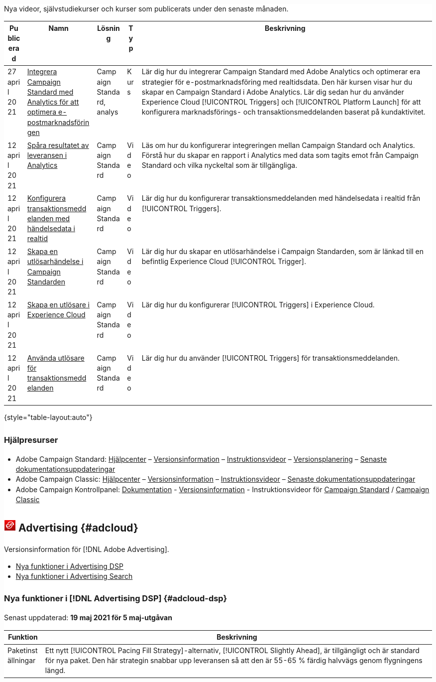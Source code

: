 Nya videor, självstudiekurser och kurser som publicerats under den senaste månaden.

| Publicerad | Namn | Lösning | Typ | Beskrivning |
| -----------| ---------- | ---------- | ---------- |---------- |
| 27 april 2021 | [Integrera Campaign Standard med Analytics för att optimera e-postmarknadsföringen](https://experienceleague.adobe.com/?lang=sv&recommended=Campaign-U-1-2021.1.integration) | Campaign Standard, analys | Kurs | Lär dig hur du integrerar Campaign Standard med Adobe Analytics och optimerar era strategier för e-postmarknadsföring med realtidsdata. Den här kursen visar hur du skapar en Campaign Standard i Adobe Analytics. Lär dig sedan hur du använder Experience Cloud [!UICONTROL Triggers] och [!UICONTROL Platform Launch] för att konfigurera marknadsförings- och transaktionsmeddelanden baserat på kundaktivitet. |
| 12 april 2021 | [Spåra resultatet av leveransen i Analytics](https://experienceleague.adobe.com/docs/campaign-standard-learn/tutorials/integrations/track-the-success-of-your-deliveries-in-analytics.html?lang=sv-SE#integrations) | Campaign Standard | Video | Läs om hur du konfigurerar integreringen mellan Campaign Standard och Analytics. Förstå hur du skapar en rapport i Analytics med data som tagits emot från Campaign Standard och vilka nyckeltal som är tillgängliga. |
| 12 april 2021 | [Konfigurera transaktionsmeddelanden med händelsedata i realtid](https://experienceleague.adobe.com/docs/campaign-standard-learn/tutorials/integrations/triggers/configure-transactional-messages-using-realtime-event-data.html?lang=sv-SE) | Campaign Standard | Video | Lär dig hur du konfigurerar transaktionsmeddelanden med händelsedata i realtid från [!UICONTROL Triggers]. |
| 12 april 2021 | [Skapa en utlösarhändelse i Campaign Standarden](https://experienceleague.adobe.com/docs/campaign-standard-learn/tutorials/integrations/triggers/create-a-trigger-event.html?lang=sv-SE) | Campaign Standard | Video | Lär dig hur du skapar en utlösarhändelse i Campaign Standarden, som är länkad till en befintlig Experience Cloud [!UICONTROL Trigger]. |
| 12 april 2021 | [Skapa en utlösare i Experience Cloud](https://experienceleague.adobe.com/docs/campaign-standard-learn/tutorials/integrations/triggers/create-a-trigger-in-experience-cloud.html?lang=sv-SE) | Campaign Standard | Video | Lär dig hur du konfigurerar [!UICONTROL Triggers] i Experience Cloud. |
| 12 april 2021 | [Använda utlösare för transaktionsmeddelanden](https://experienceleague.adobe.com/docs/campaign-standard-learn/tutorials/integrations/triggers/using-triggers-for-transactional-messaging-overview.html?lang=sv-SE#integrations) | Campaign Standard | Video | Lär dig hur du använder [!UICONTROL Triggers] för transaktionsmeddelanden. |

{style="table-layout:auto"}

### Hjälpresurser

* Adobe Campaign Standard: [Hjälpcenter](https://experienceleague.adobe.com/docs/campaign-standard/using/campaign-standard-home.html?lang=sv) – [Versionsinformation](https://experienceleague.adobe.com/docs/campaign-standard/using/release-notes/release-notes.html?lang=sv-SE) – [Instruktionsvideor](https://experienceleague.adobe.com/docs/campaign-standard-learn/tutorials/overview.html?lang=sv) – [Versionsplanering](https://experienceleague.adobe.com/docs/campaign-standard/using/release-notes/release-planning.html?lang=sv-SE) – [Senaste dokumentationsuppdateringar](https://experienceleague.adobe.com/sv/docs/campaign-standard/using/campaign-standard-home)
* Adobe Campaign Classic: [Hjälpcenter](https://experienceleague.adobe.com/docs/campaign-classic/using/campaign-classic-home.html?lang=sv) – [Versionsinformation](https://experienceleague.adobe.com/docs/campaign-classic/using/release-notes/latest-release.html?lang=sv-SE) – [Instruktionsvideor](https://experienceleague.adobe.com/docs/campaign-classic-learn/tutorials/overview.html?lang=sv) – [Senaste dokumentationsuppdateringar](https://experienceleague.adobe.com/docs/campaign-classic/using/documentation-updates.html?lang=sv-SE)
* Adobe Campaign Kontrollpanel: [Dokumentation](https://experienceleague.adobe.com/docs/control-panel/using/control-panel-home.html?lang=sv) - [Versionsinformation](https://experienceleague.adobe.com/docs/control-panel/using/release-notes.html?lang=sv) - Instruktionsvideor för [Campaign Standard](https://experienceleague.adobe.com/docs/campaign-standard-learn/control-panel/control-panel-overview.html?lang=sv) / [Campaign Classic](https://experienceleague.adobe.com/docs/campaign-classic-learn/control-panel/control-panel-overview.html?lang=sv)

## ![Ikon](/assets/advertising-cloud.png) Advertising {#adcloud}

Versionsinformation för [!DNL Adobe Advertising].

* [Nya funktioner i Advertising DSP](#adcloud-dsp)
* [Nya funktioner i Advertising Search](#adcloud-search)

### Nya funktioner i [!DNL Advertising DSP] {#adcloud-dsp}

Senast uppdaterad: **19 maj 2021 för 5 maj-utgåvan**

| Funktion | Beskrivning |
| -----------| ---------- |
| Paketinställningar | Ett nytt [!UICONTROL Pacing Fill Strategy]-alternativ, [!UICONTROL Slightly Ahead], är tillgängligt och är standard för nya paket. Den här strategin snabbar upp leveransen så att den är 55-65 % färdig halvvägs genom flygningens längd. |
